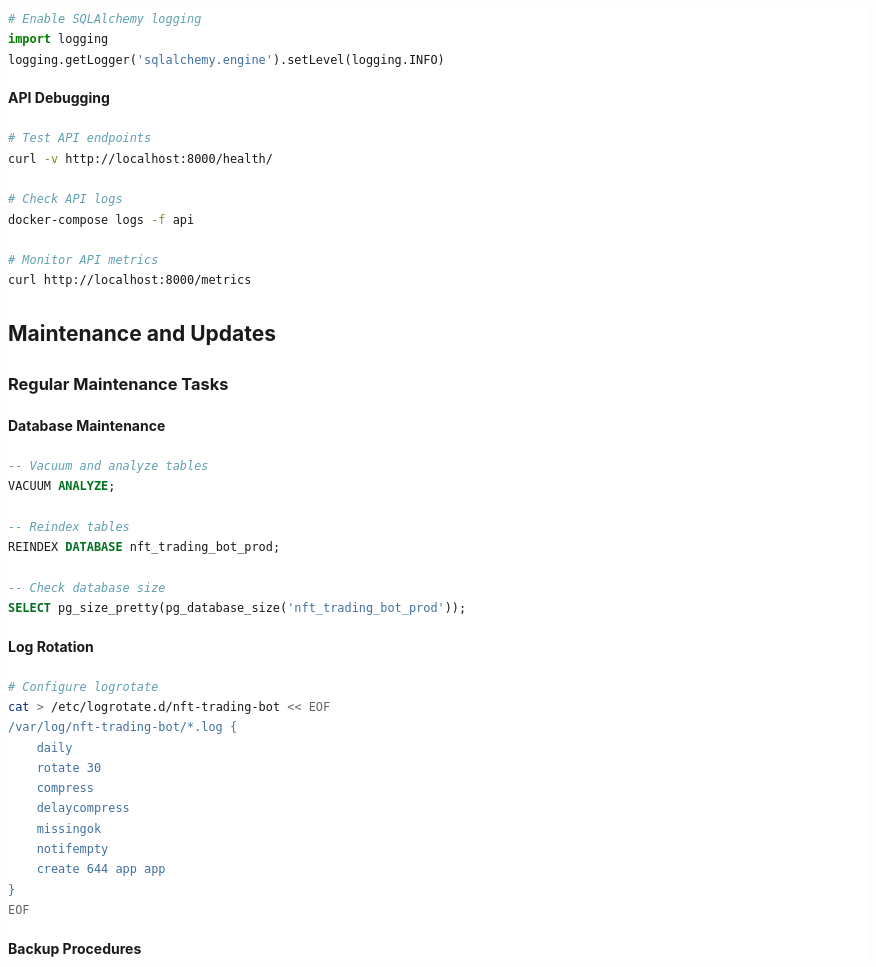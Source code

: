```python
# Enable SQLAlchemy logging
import logging
logging.getLogger('sqlalchemy.engine').setLevel(logging.INFO)
```

#### API Debugging

```bash
# Test API endpoints
curl -v http://localhost:8000/health/

# Check API logs
docker-compose logs -f api

# Monitor API metrics
curl http://localhost:8000/metrics
```

## Maintenance and Updates

### Regular Maintenance Tasks

#### Database Maintenance

```sql
-- Vacuum and analyze tables
VACUUM ANALYZE;

-- Reindex tables
REINDEX DATABASE nft_trading_bot_prod;

-- Check database size
SELECT pg_size_pretty(pg_database_size('nft_trading_bot_prod'));
```

#### Log Rotation

```bash
# Configure logrotate
cat > /etc/logrotate.d/nft-trading-bot << EOF
/var/log/nft-trading-bot/*.log {
    daily
    rotate 30
    compress
    delaycompress
    missingok
    notifempty
    create 644 app app
}
EOF
```

#### Backup Procedures
